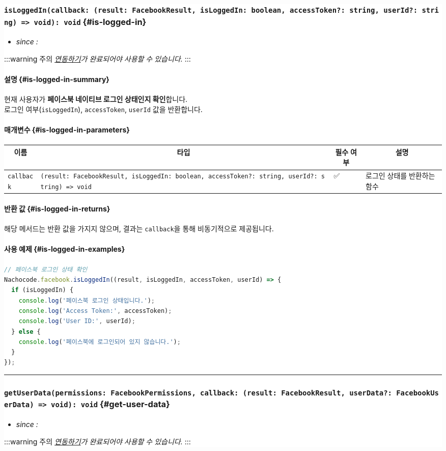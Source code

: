 
### **`isLoggedIn(callback: (result: FacebookResult, isLoggedIn: boolean, accessToken?: string, userId?: string) => void): void`** {#is-logged-in}

- _since :_ <BadgeWithVersion type="SDK" version="v1.4.0" link="/docs/releases/v1/sdk/release-v-1-4-0" />

:::warning 주의
_[연동하기](./integrate#prerequisite)가 완료되어야 사용할 수 있습니다._
:::

#### 설명 {#is-logged-in-summary}

현재 사용자가 **페이스북 네이티브 로그인 상태인지 확인**합니다.  
로그인 여부(`isLoggedIn`), `accessToken`, `userId` 값을 반환합니다.

#### 매개변수 {#is-logged-in-parameters}

| 이름       | 타입                                                                                           | 필수 여부 | 설명                        |
| ---------- | ---------------------------------------------------------------------------------------------- | --------- | --------------------------- |
| `callback` | `(result: FacebookResult, isLoggedIn: boolean, accessToken?: string, userId?: string) => void` | ✅        | 로그인 상태를 반환하는 함수 |

#### 반환 값 {#is-logged-in-returns}

해당 메서드는 반환 값을 가지지 않으며, 결과는 `callback`을 통해 비동기적으로 제공됩니다.

#### 사용 예제 {#is-logged-in-examples}

```javascript
// 페이스북 로그인 상태 확인
Nachocode.facebook.isLoggedIn((result, isLoggedIn, accessToken, userId) => {
  if (isLoggedIn) {
    console.log('페이스북 로그인 상태입니다.');
    console.log('Access Token:', accessToken);
    console.log('User ID:', userId);
  } else {
    console.log('페이스북에 로그인되어 있지 않습니다.');
  }
});
```

---

### **`getUserData(permissions: FacebookPermissions, callback: (result: FacebookResult, userData?: FacebookUserData) => void): void`** {#get-user-data}

- _since :_ <BadgeWithVersion type="SDK" version="v1.4.0" link="/docs/releases/v1/sdk/release-v-1-4-0" />

:::warning 주의
_[연동하기](./integrate#prerequisite)가 완료되어야 사용할 수 있습니다._
:::
